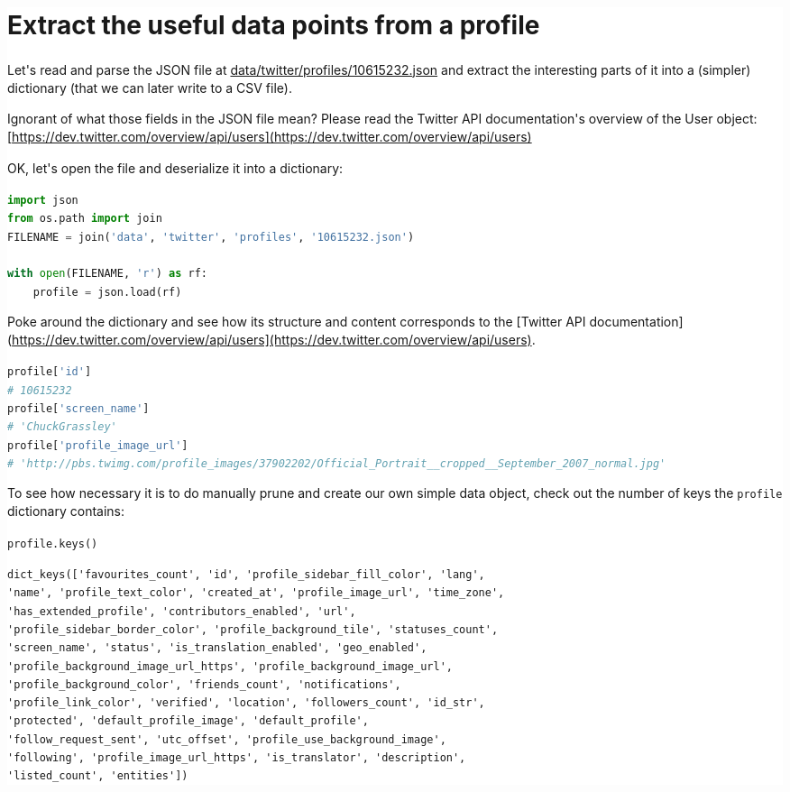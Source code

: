 

# Extract the useful data points from a profile

Let's read and parse the JSON file at [data/twitter/profiles/10615232.json](data/twitter/profiles/10615232.json) and extract the interesting parts of it into a (simpler) dictionary (that we can later write to a CSV file).

Ignorant of what those fields in the JSON file mean? Please read the Twitter API documentation's overview of the User object: [https://dev.twitter.com/overview/api/users](https://dev.twitter.com/overview/api/users)


OK, let's open the file and deserialize it into a dictionary:

~~~py
import json
from os.path import join
FILENAME = join('data', 'twitter', 'profiles', '10615232.json')

with open(FILENAME, 'r') as rf:
    profile = json.load(rf)
~~~

Poke around the dictionary and see how its structure and content corresponds to the [Twitter API documentation](https://dev.twitter.com/overview/api/users](https://dev.twitter.com/overview/api/users).

~~~py
profile['id']
# 10615232
profile['screen_name']
# 'ChuckGrassley'
profile['profile_image_url']
# 'http://pbs.twimg.com/profile_images/37902202/Official_Portrait__cropped__September_2007_normal.jpg'
~~~

To see how necessary it is to do manually prune and create our own simple data object, check out the number of keys the `profile` dictionary contains:

~~~py
profile.keys()
~~~

~~~stdout
dict_keys(['favourites_count', 'id', 'profile_sidebar_fill_color', 'lang', 
'name', 'profile_text_color', 'created_at', 'profile_image_url', 'time_zone', 
'has_extended_profile', 'contributors_enabled', 'url', 
'profile_sidebar_border_color', 'profile_background_tile', 'statuses_count', 
'screen_name', 'status', 'is_translation_enabled', 'geo_enabled', 
'profile_background_image_url_https', 'profile_background_image_url', 
'profile_background_color', 'friends_count', 'notifications', 
'profile_link_color', 'verified', 'location', 'followers_count', 'id_str', 
'protected', 'default_profile_image', 'default_profile', 
'follow_request_sent', 'utc_offset', 'profile_use_background_image', 
'following', 'profile_image_url_https', 'is_translator', 'description', 
'listed_count', 'entities'])
~~~

